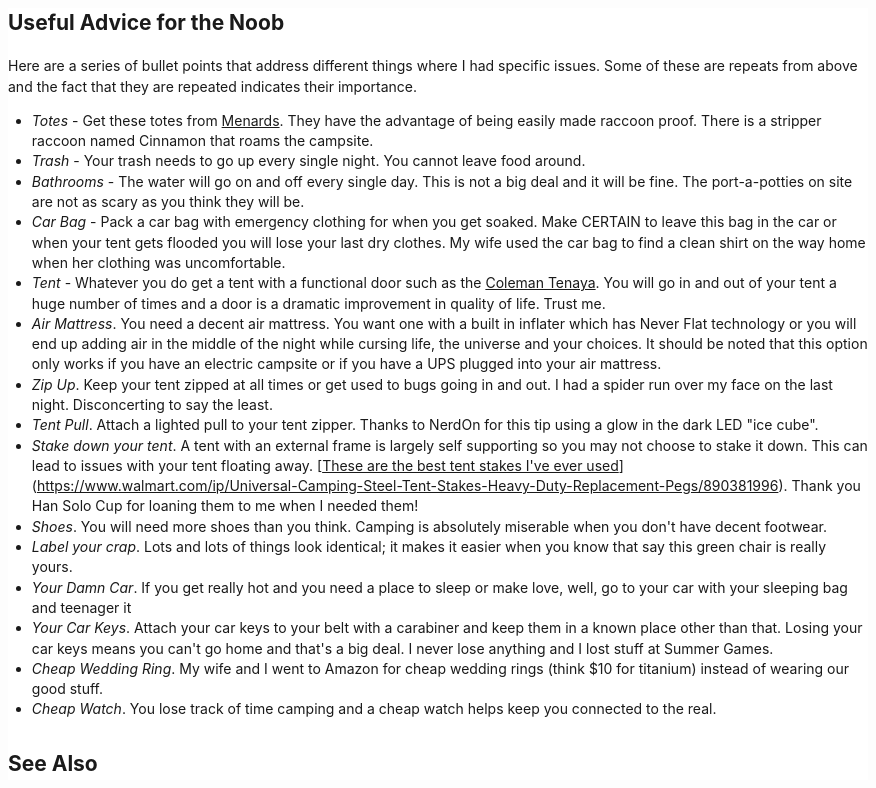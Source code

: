 
## Useful Advice for the Noob

Here are a series of bullet points that address different things where I had specific issues.  Some of these are repeats from above and the fact that they are repeated indicates their importance.



*   _Totes_ - Get these totes from [Menards]([https://www.menards.com/main/storage-organization/storage-totes-bins/storage-totes/27-gallon-black-storage-tote/27gblkyw/p-1459474982373.htm](https://www.menards.com/main/storage-organization/storage-totes-bins/storage-totes/27-gallon-black-storage-tote/27gblkyw/p-1459474982373.htm)). They have the advantage of being easily made raccoon proof. There is a stripper raccoon named Cinnamon that roams the campsite.
*   _Trash_ - Your trash needs to go up every single night. You cannot leave food around.
*   _Bathrooms_ - The water will go on and off every single day. This is not a big deal and it will be fine. The port-a-potties on site are not as scary as you think they will be.
*   _Car Bag_ - Pack a car bag with emergency clothing for when you get soaked. Make CERTAIN to leave this bag in the car or when your tent gets flooded you will lose your last dry clothes. My wife used the car bag to find a clean shirt on the way home when her clothing was uncomfortable.
*   _Tent_ - Whatever you do get a tent with a functional door such as the [Coleman Tenaya](https://www.coleman.com/tenaya-lake-6p-fast-pitch-cabin-with-cabinets/2000018142.html?cgid=coleman-tentsandshelters#pmax=5%2C000.00&prefn1=numberOfSleepers&pmin=250.00&prefv1=4-Person%7C6-Person&start=1). You will go in and out of your tent a huge number of times and a door is a dramatic improvement in quality of life. Trust me.
*   _Air Mattress_. You need a decent air mattress. You want one with a built in inflater which has Never Flat technology or you will end up adding air in the middle of the night while cursing life, the universe and your choices. It should be noted that this option only works if you have an electric campsite or if you have a UPS plugged into your air mattress.
*   _Zip Up_. Keep your tent zipped at all times or get used to bugs going in and out. I had a spider run over my face on the last night. Disconcerting to say the least.
*   _Tent Pull_.  Attach a lighted pull to your tent zipper. Thanks to NerdOn for this tip using a glow in the dark LED "ice cube".
*   _Stake down your tent_. A tent with an external frame is largely self supporting so you may not choose to stake it down. This can lead to issues with your tent floating away. [[These are the best tent stakes I've ever used](https://www.walmart.com/ip/Universal-Camping-Steel-Tent-Stakes-Heavy-Duty-Replacement-Pegs/890381996)](https://www.walmart.com/ip/Universal-Camping-Steel-Tent-Stakes-Heavy-Duty-Replacement-Pegs/890381996). Thank you Han Solo Cup for loaning them to me when I needed them!
*   _Shoes_.  You will need more shoes than you think. Camping is absolutely miserable when you don't have decent footwear.
*   _Label your crap_.  Lots and lots of things look identical; it makes it easier when you know that say this green chair is really yours.
*   _Your Damn Car_. If you get really hot and you need a place to sleep or make love, well, go to your car with your sleeping bag and teenager it
*   _Your Car Keys_. Attach your car keys to your belt with a carabiner and keep them in a known place other than that. Losing your car keys means you can't go home and that's a big deal.  I never lose anything and I lost stuff at Summer Games.
*   _Cheap Wedding Ring_. My wife and I went to Amazon for cheap wedding rings (think $10 for titanium) instead of wearing our good stuff. 
*   _Cheap Watch_. You lose track of time camping and a cheap watch helps keep you connected to the real.


## See Also

